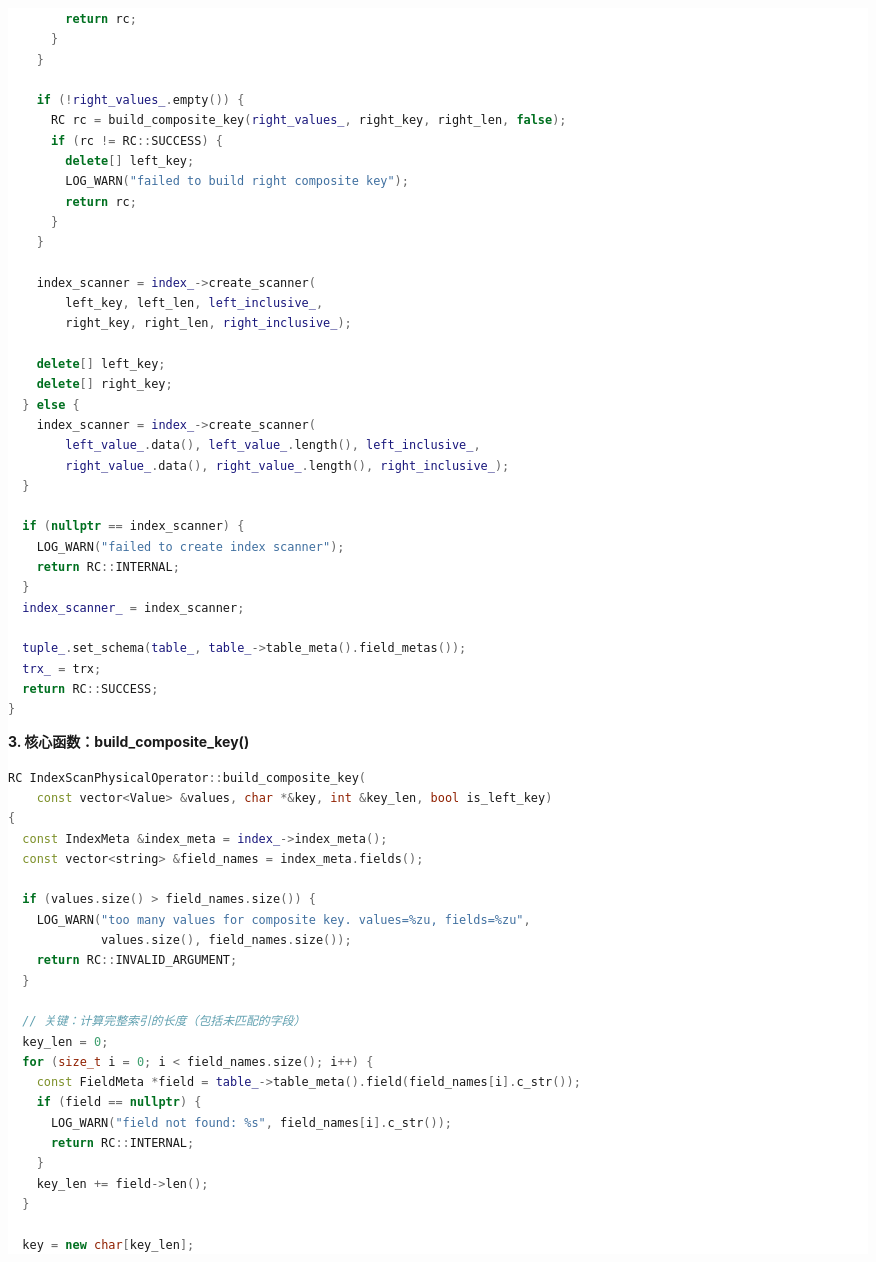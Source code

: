 ```cpp
        return rc;
      }
    }

    if (!right_values_.empty()) {
      RC rc = build_composite_key(right_values_, right_key, right_len, false);
      if (rc != RC::SUCCESS) {
        delete[] left_key;
        LOG_WARN("failed to build right composite key");
        return rc;
      }
    }

    index_scanner = index_->create_scanner(
        left_key, left_len, left_inclusive_,
        right_key, right_len, right_inclusive_);

    delete[] left_key;
    delete[] right_key;
  } else {
    index_scanner = index_->create_scanner(
        left_value_.data(), left_value_.length(), left_inclusive_,
        right_value_.data(), right_value_.length(), right_inclusive_);
  }

  if (nullptr == index_scanner) {
    LOG_WARN("failed to create index scanner");
    return RC::INTERNAL;
  }
  index_scanner_ = index_scanner;

  tuple_.set_schema(table_, table_->table_meta().field_metas());
  trx_ = trx;
  return RC::SUCCESS;
}
```

**3. 核心函数：build_composite_key()**

```cpp
RC IndexScanPhysicalOperator::build_composite_key(
    const vector<Value> &values, char *&key, int &key_len, bool is_left_key)
{
  const IndexMeta &index_meta = index_->index_meta();
  const vector<string> &field_names = index_meta.fields();
  
  if (values.size() > field_names.size()) {
    LOG_WARN("too many values for composite key. values=%zu, fields=%zu", 
             values.size(), field_names.size());
    return RC::INVALID_ARGUMENT;
  }
  
  // 关键：计算完整索引的长度（包括未匹配的字段）
  key_len = 0;
  for (size_t i = 0; i < field_names.size(); i++) {
    const FieldMeta *field = table_->table_meta().field(field_names[i].c_str());
    if (field == nullptr) {
      LOG_WARN("field not found: %s", field_names[i].c_str());
      return RC::INTERNAL;
    }
    key_len += field->len();
  }
  
  key = new char[key_len];
```